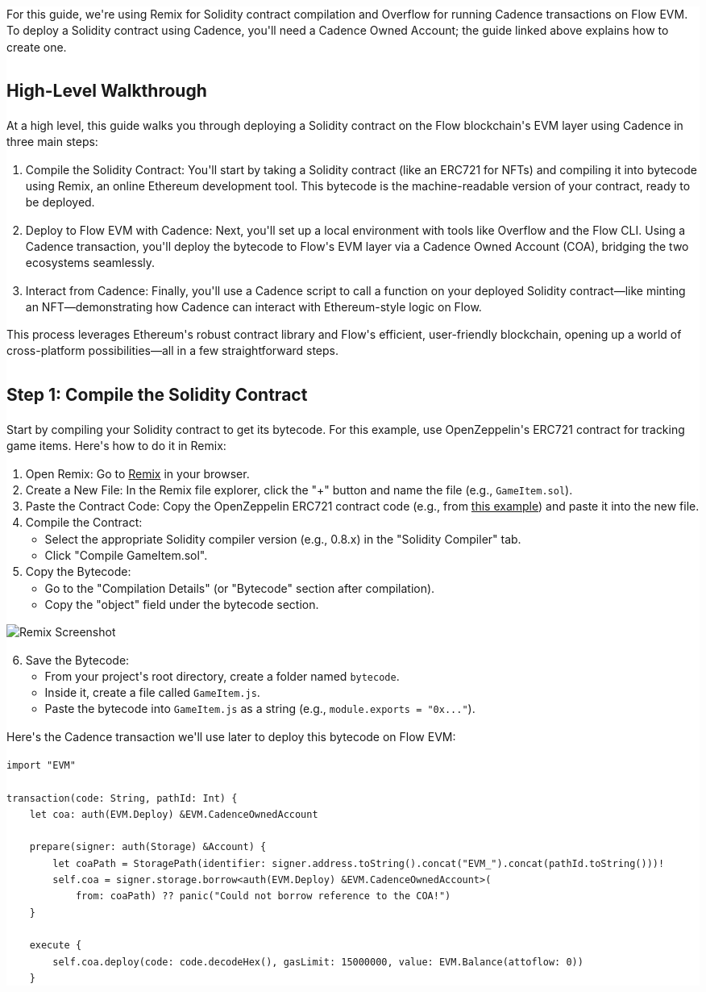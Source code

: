 For this guide, we're using Remix for Solidity contract compilation and Overflow for running Cadence transactions on Flow EVM. To deploy a Solidity contract using Cadence, you'll need a Cadence Owned Account; the guide linked above explains how to create one.

## High-Level Walkthrough

At a high level, this guide walks you through deploying a Solidity contract on the Flow blockchain's EVM layer using Cadence in three main steps:

1. Compile the Solidity Contract: You'll start by taking a Solidity contract (like an ERC721 for NFTs) and compiling it into bytecode using Remix, an online Ethereum development tool. This bytecode is the machine-readable version of your contract, ready to be deployed.

2. Deploy to Flow EVM with Cadence: Next, you'll set up a local environment with tools like Overflow and the Flow CLI. Using a Cadence transaction, you'll deploy the bytecode to Flow's EVM layer via a Cadence Owned Account (COA), bridging the two ecosystems seamlessly.

3. Interact from Cadence: Finally, you'll use a Cadence script to call a function on your deployed Solidity contract—like minting an NFT—demonstrating how Cadence can interact with Ethereum-style logic on Flow.

This process leverages Ethereum's robust contract library and Flow's efficient, user-friendly blockchain, opening up a world of cross-platform possibilities—all in a few straightforward steps.

## Step 1: Compile the Solidity Contract

Start by compiling your Solidity contract to get its bytecode. For this example, use OpenZeppelin's ERC721 contract for tracking game items. Here's how to do it in Remix:

1. Open Remix: Go to [Remix][remix] in your browser.
2. Create a New File: In the Remix file explorer, click the "+" button and name the file (e.g., `GameItem.sol`).
3. Paste the Contract Code: Copy the OpenZeppelin ERC721 contract code (e.g., from [this example][coa-guide]) and paste it into the new file.
4. Compile the Contract:
   - Select the appropriate Solidity compiler version (e.g., 0.8.x) in the "Solidity Compiler" tab.
   - Click "Compile GameItem.sol".
5. Copy the Bytecode:
   - Go to the "Compilation Details" (or "Bytecode" section after compilation).
   - Copy the "object" field under the bytecode section.

![Remix Screenshot](imgs/remix1.png)

6. Save the Bytecode:
   - From your project's root directory, create a folder named `bytecode`.
   - Inside it, create a file called `GameItem.js`.
   - Paste the bytecode into `GameItem.js` as a string (e.g., `module.exports = "0x..."`).

Here's the Cadence transaction we'll use later to deploy this bytecode on Flow EVM:

```cadence
import "EVM"

transaction(code: String, pathId: Int) {
    let coa: auth(EVM.Deploy) &EVM.CadenceOwnedAccount

    prepare(signer: auth(Storage) &Account) {
        let coaPath = StoragePath(identifier: signer.address.toString().concat("EVM_").concat(pathId.toString()))!
        self.coa = signer.storage.borrow<auth(EVM.Deploy) &EVM.CadenceOwnedAccount>(
            from: coaPath) ?? panic("Could not borrow reference to the COA!")
    }

    execute {
        self.coa.deploy(code: code.decodeHex(), gasLimit: 15000000, value: EVM.Balance(attoflow: 0))
    }
```

[node-npm-install]: https://docs.npmjs.com/downloading-and-installing-node-js-and-npm
[flow-cli-install]: https://developers.flow.com/tools/flow-cli/install
[remix]: https://remix.ethereum.org/
[coa-guide]: https://developers.flow.com/evm/cadence/interacting-with-coa
[overflow]: https://github.com/bjartek/overflow]
[testnet-scanner]: https://evm-testnet.flowscan.io/